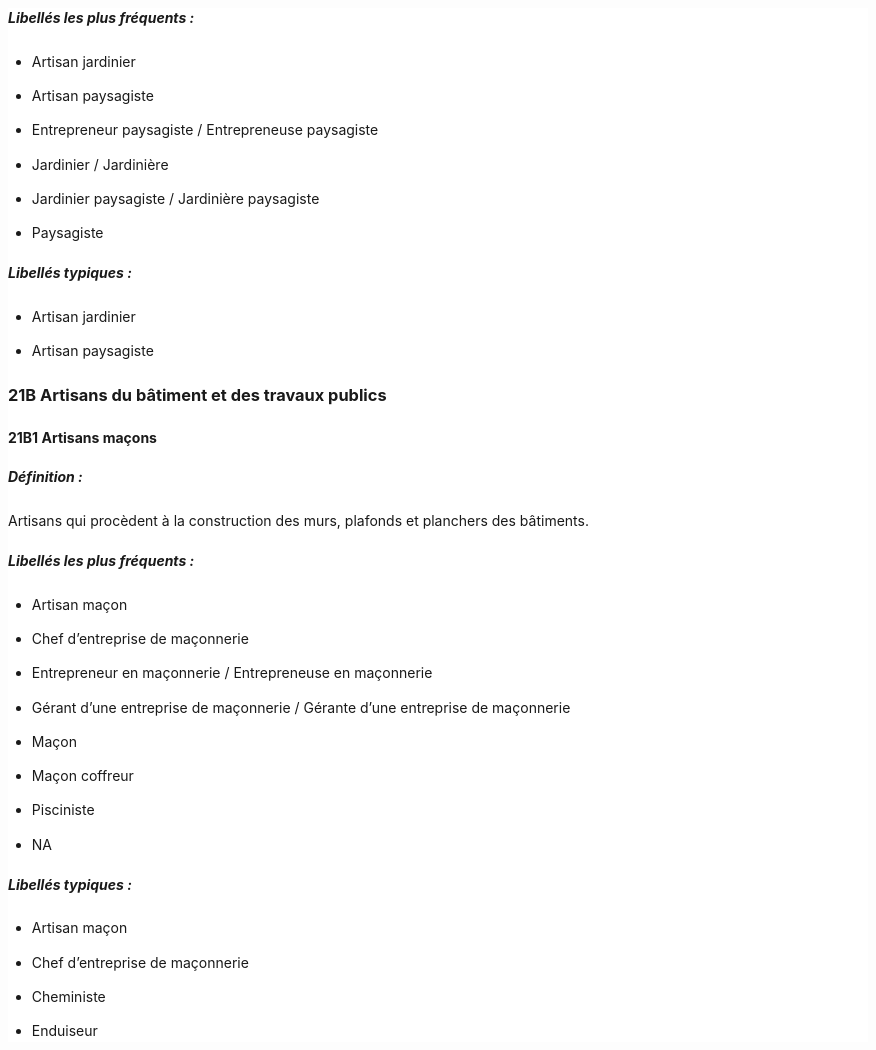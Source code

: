 

##### Libellés les plus fréquents :

-   Artisan jardinier

-   Artisan paysagiste

-   Entrepreneur paysagiste / Entrepreneuse paysagiste

-   Jardinier / Jardinière

-   Jardinier paysagiste / Jardinière paysagiste

-   Paysagiste

##### Libellés typiques :

-   Artisan jardinier

-   Artisan paysagiste

### 21B Artisans du bâtiment et des travaux publics

#### 21B1 Artisans maçons

##### Définition :

Artisans qui procèdent à la construction des murs, plafonds et planchers
des bâtiments.



##### Libellés les plus fréquents :

-   Artisan maçon

-   Chef d’entreprise de maçonnerie

-   Entrepreneur en maçonnerie / Entrepreneuse en
    maçonnerie<!--#  (2) -->

-   Gérant d’une entreprise de maçonnerie / Gérante d’une entreprise de
    maçonnerie<!--#  (4) -->

-   Maçon

-   Maçon coffreur

-   Pisciniste

-   NA

##### Libellés typiques :

-   Artisan maçon

-   Chef d’entreprise de maçonnerie

-   Cheministe

-   Enduiseur
